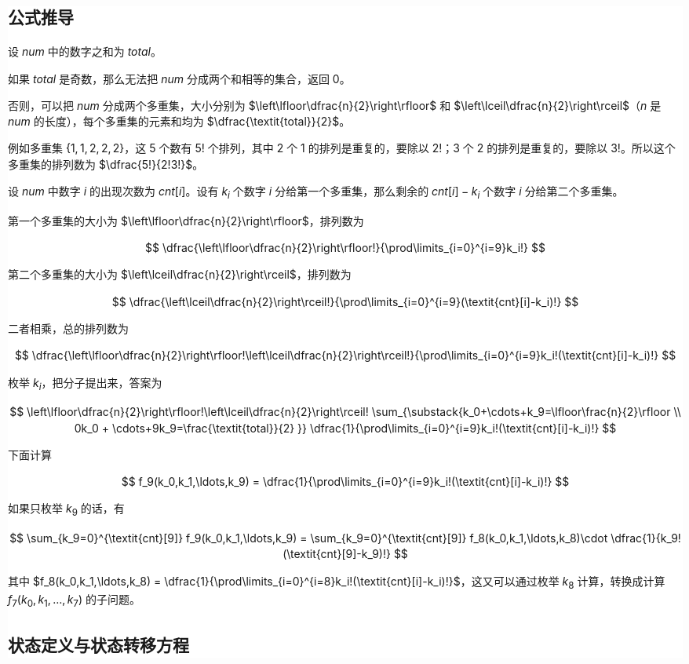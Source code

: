 ## 公式推导

设 $\textit{num}$ 中的数字之和为 $\textit{total}$。

如果 $\textit{total}$ 是奇数，那么无法把 $\textit{num}$ 分成两个和相等的集合，返回 $0$。

否则，可以把 $\textit{num}$ 分成两个多重集，大小分别为 $\left\lfloor\dfrac{n}{2}\right\rfloor$ 和 $\left\lceil\dfrac{n}{2}\right\rceil$（$n$ 是 $\textit{num}$ 的长度），每个多重集的元素和均为 $\dfrac{\textit{total}}{2}$。

例如多重集 $\{1,1,2,2,2\}$，这 $5$ 个数有 $5!$ 个排列，其中 $2$ 个 $1$ 的排列是重复的，要除以 $2!$；$3$ 个 $2$ 的排列是重复的，要除以 $3!$。所以这个多重集的排列数为 $\dfrac{5!}{2!3!}$。

设 $\textit{num}$ 中数字 $i$ 的出现次数为 $\textit{cnt}[i]$。设有 $k_i$ 个数字 $i$ 分给第一个多重集，那么剩余的 $\textit{cnt}[i] - k_i$ 个数字 $i$ 分给第二个多重集。

第一个多重集的大小为 $\left\lfloor\dfrac{n}{2}\right\rfloor$，排列数为

$$
\dfrac{\left\lfloor\dfrac{n}{2}\right\rfloor!}{\prod\limits_{i=0}^{i=9}k_i!}
$$

第二个多重集的大小为 $\left\lceil\dfrac{n}{2}\right\rceil$，排列数为

$$
\dfrac{\left\lceil\dfrac{n}{2}\right\rceil!}{\prod\limits_{i=0}^{i=9}(\textit{cnt}[i]-k_i)!}
$$

二者相乘，总的排列数为

$$
\dfrac{\left\lfloor\dfrac{n}{2}\right\rfloor!\left\lceil\dfrac{n}{2}\right\rceil!}{\prod\limits_{i=0}^{i=9}k_i!(\textit{cnt}[i]-k_i)!}
$$

枚举 $k_i$，把分子提出来，答案为

$$
\left\lfloor\dfrac{n}{2}\right\rfloor!\left\lceil\dfrac{n}{2}\right\rceil! \sum_{\substack{k_0+\cdots+k_9=\lfloor\frac{n}{2}\rfloor \\ 0k_0 + \cdots+9k_9=\frac{\textit{total}}{2} }} \dfrac{1}{\prod\limits_{i=0}^{i=9}k_i!(\textit{cnt}[i]-k_i)!}
$$

下面计算

$$
f_9(k_0,k_1,\ldots,k_9) = \dfrac{1}{\prod\limits_{i=0}^{i=9}k_i!(\textit{cnt}[i]-k_i)!}
$$

如果只枚举 $k_9$ 的话，有

$$
\sum_{k_9=0}^{\textit{cnt}[9]} f_9(k_0,k_1,\ldots,k_9) =  \sum_{k_9=0}^{\textit{cnt}[9]} f_8(k_0,k_1,\ldots,k_8)\cdot \dfrac{1}{k_9!(\textit{cnt}[9]-k_9)!}
$$

其中 $f_8(k_0,k_1,\ldots,k_8) = \dfrac{1}{\prod\limits_{i=0}^{i=8}k_i!(\textit{cnt}[i]-k_i)!}$，这又可以通过枚举 $k_8$ 计算，转换成计算 $f_7(k_0,k_1,\ldots,k_7)$ 的子问题。

## 状态定义与状态转移方程
